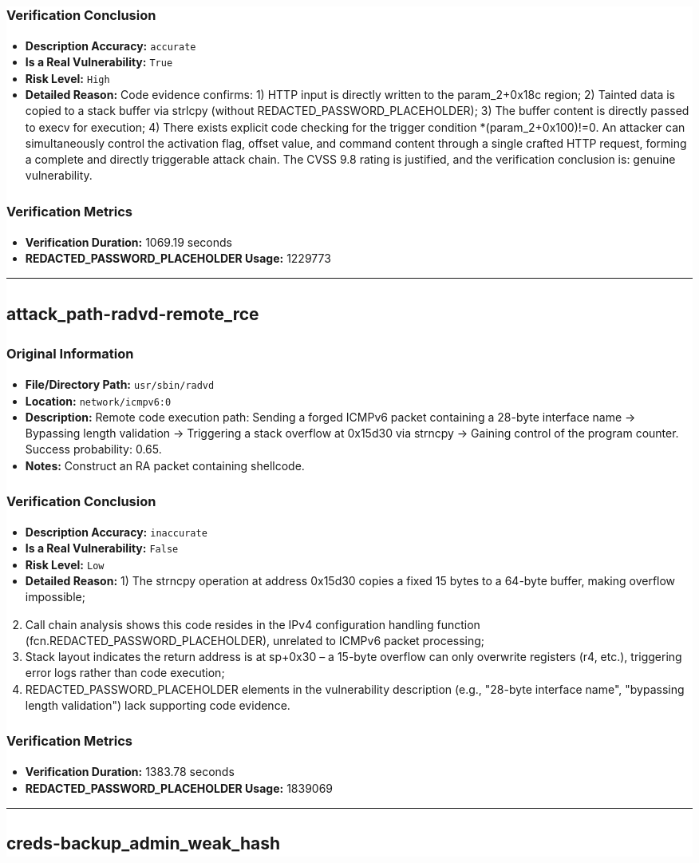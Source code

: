### Verification Conclusion
- **Description Accuracy:** `accurate`
- **Is a Real Vulnerability:** `True`
- **Risk Level:** `High`
- **Detailed Reason:** Code evidence confirms: 1) HTTP input is directly written to the param_2+0x18c region; 2) Tainted data is copied to a stack buffer via strlcpy (without REDACTED_PASSWORD_PLACEHOLDER); 3) The buffer content is directly passed to execv for execution; 4) There exists explicit code checking for the trigger condition *(param_2+0x100)!=0. An attacker can simultaneously control the activation flag, offset value, and command content through a single crafted HTTP request, forming a complete and directly triggerable attack chain. The CVSS 9.8 rating is justified, and the verification conclusion is: genuine vulnerability.

### Verification Metrics
- **Verification Duration:** 1069.19 seconds
- **REDACTED_PASSWORD_PLACEHOLDER Usage:** 1229773

---

## attack_path-radvd-remote_rce

### Original Information
- **File/Directory Path:** `usr/sbin/radvd`
- **Location:** `network/icmpv6:0`
- **Description:** Remote code execution path: Sending a forged ICMPv6 packet containing a 28-byte interface name -> Bypassing length validation -> Triggering a stack overflow at 0x15d30 via strncpy -> Gaining control of the program counter. Success probability: 0.65.
- **Notes:** Construct an RA packet containing shellcode.

### Verification Conclusion
- **Description Accuracy:** `inaccurate`
- **Is a Real Vulnerability:** `False`
- **Risk Level:** `Low`
- **Detailed Reason:** 1) The strncpy operation at address 0x15d30 copies a fixed 15 bytes to a 64-byte buffer, making overflow impossible;  
2) Call chain analysis shows this code resides in the IPv4 configuration handling function (fcn.REDACTED_PASSWORD_PLACEHOLDER), unrelated to ICMPv6 packet processing;  
3) Stack layout indicates the return address is at sp+0x30 – a 15-byte overflow can only overwrite registers (r4, etc.), triggering error logs rather than code execution;  
4) REDACTED_PASSWORD_PLACEHOLDER elements in the vulnerability description (e.g., "28-byte interface name", "bypassing length validation") lack supporting code evidence.

### Verification Metrics
- **Verification Duration:** 1383.78 seconds
- **REDACTED_PASSWORD_PLACEHOLDER Usage:** 1839069

---

## creds-backup_admin_weak_hash
